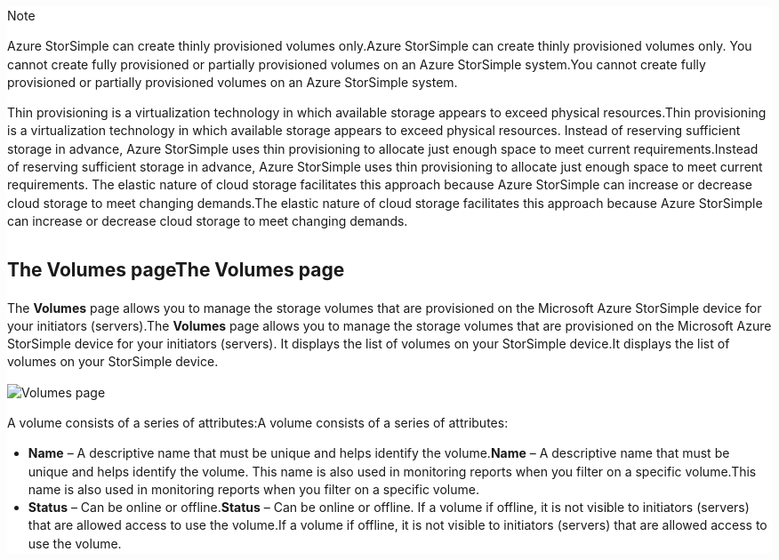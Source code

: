> [!NOTE]
> <span data-ttu-id="e2a0f-108">Azure StorSimple can create thinly provisioned volumes only.</span><span class="sxs-lookup"><span data-stu-id="e2a0f-108">Azure StorSimple can create thinly provisioned volumes only.</span></span> <span data-ttu-id="e2a0f-109">You cannot create fully provisioned or partially provisioned volumes on an Azure StorSimple system.</span><span class="sxs-lookup"><span data-stu-id="e2a0f-109">You cannot create fully provisioned or partially provisioned volumes on an Azure StorSimple system.</span></span>
> 
> <span data-ttu-id="e2a0f-110">Thin provisioning is a virtualization technology in which available storage appears to exceed physical resources.</span><span class="sxs-lookup"><span data-stu-id="e2a0f-110">Thin provisioning is a virtualization technology in which available storage appears to exceed physical resources.</span></span> <span data-ttu-id="e2a0f-111">Instead of reserving sufficient storage in advance, Azure StorSimple uses thin provisioning to allocate just enough space to meet current requirements.</span><span class="sxs-lookup"><span data-stu-id="e2a0f-111">Instead of reserving sufficient storage in advance, Azure StorSimple uses thin provisioning to allocate just enough space to meet current requirements.</span></span> <span data-ttu-id="e2a0f-112">The elastic nature of cloud storage facilitates this approach because Azure StorSimple can increase or decrease cloud storage to meet changing demands.</span><span class="sxs-lookup"><span data-stu-id="e2a0f-112">The elastic nature of cloud storage facilitates this approach because Azure StorSimple can increase or decrease cloud storage to meet changing demands.</span></span>
> 
> 

## <a name="the-volumes-page"></a><span data-ttu-id="e2a0f-113">The Volumes page</span><span class="sxs-lookup"><span data-stu-id="e2a0f-113">The Volumes page</span></span>
<span data-ttu-id="e2a0f-114">The **Volumes** page allows you to manage the storage volumes that are provisioned on the Microsoft Azure StorSimple device for your initiators (servers).</span><span class="sxs-lookup"><span data-stu-id="e2a0f-114">The **Volumes** page allows you to manage the storage volumes that are provisioned on the Microsoft Azure StorSimple device for your initiators (servers).</span></span> <span data-ttu-id="e2a0f-115">It displays the list of volumes on your StorSimple device.</span><span class="sxs-lookup"><span data-stu-id="e2a0f-115">It displays the list of volumes on your StorSimple device.</span></span>

 ![Volumes page](https://docstestmedia1.blob.core.windows.net/azure-media/articles/storsimple/media/storsimple-manage-volumes/HCS_VolumesPage.png)

<span data-ttu-id="e2a0f-117">A volume consists of a series of attributes:</span><span class="sxs-lookup"><span data-stu-id="e2a0f-117">A volume consists of a series of attributes:</span></span>

* <span data-ttu-id="e2a0f-118">**Name** – A descriptive name that must be unique and helps identify the volume.</span><span class="sxs-lookup"><span data-stu-id="e2a0f-118">**Name** – A descriptive name that must be unique and helps identify the volume.</span></span> <span data-ttu-id="e2a0f-119">This name is also used in monitoring reports when you filter on a specific volume.</span><span class="sxs-lookup"><span data-stu-id="e2a0f-119">This name is also used in monitoring reports when you filter on a specific volume.</span></span>
* <span data-ttu-id="e2a0f-120">**Status** – Can be online or offline.</span><span class="sxs-lookup"><span data-stu-id="e2a0f-120">**Status** – Can be online or offline.</span></span> <span data-ttu-id="e2a0f-121">If a volume if offline, it is not visible to initiators (servers) that are allowed access to use the volume.</span><span class="sxs-lookup"><span data-stu-id="e2a0f-121">If a volume if offline, it is not visible to initiators (servers) that are allowed access to use the volume.</span></span>